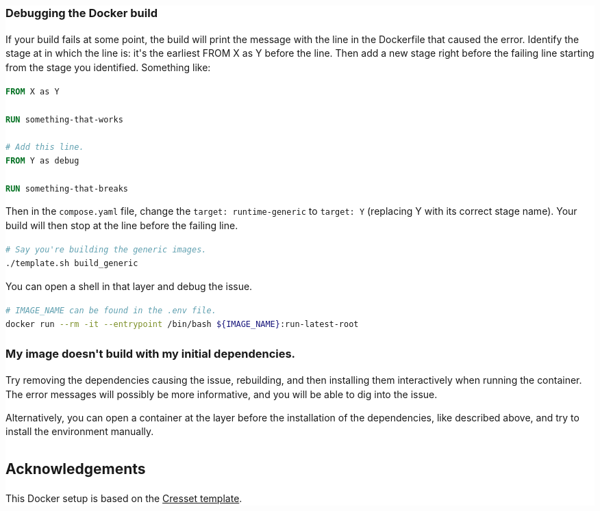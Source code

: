### Debugging the Docker build

If your build fails at some point, the build will print the message with the line in the Dockerfile
that caused the error.
Identify the stage at in which the line is: it's the earliest FROM X as Y before the line.
Then add a new stage right before the failing line starting from the stage you identified.
Something like:

```dockerfile
FROM X as Y

RUN something-that-works

# Add this line.
FROM Y as debug

RUN something-that-breaks
```

Then in the `compose.yaml` file, change the `target: runtime-generic` to `target: Y`
(replacing Y with its correct stage name).
Your build will then stop at the line before the failing line.

```bash
# Say you're building the generic images.
./template.sh build_generic
```

You can open a shell in that layer and debug the issue.

```bash
# IMAGE_NAME can be found in the .env file.
docker run --rm -it --entrypoint /bin/bash ${IMAGE_NAME}:run-latest-root
```

### My image doesn't build with my initial dependencies.

Try removing the dependencies causing the issue, rebuilding, and then installing them interactively when running the
container.
The error messages will possibly be more informative, and you will be able to dig into the issue.

Alternatively, you can open a container at the layer before the installation of the dependencies,
like described above, and try to install the environment manually.

## Acknowledgements

This Docker setup is based on the [Cresset template](https://github.com/cresset-template/cresset).
